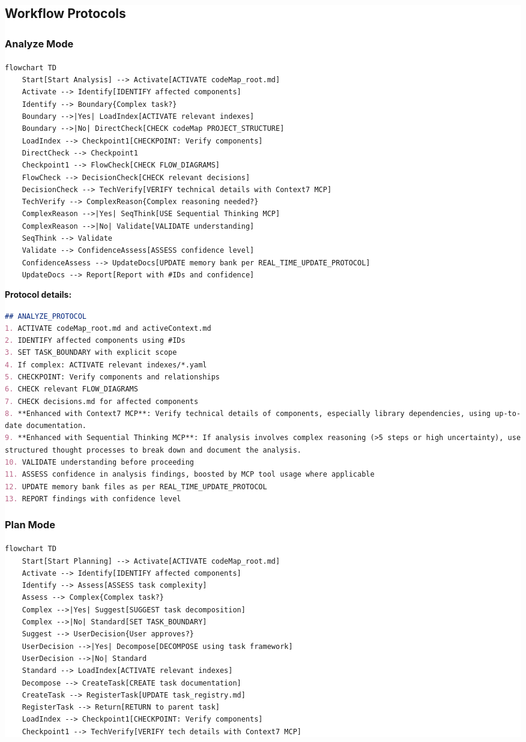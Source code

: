 ## Workflow Protocols

### Analyze Mode

```mermaid
flowchart TD
    Start[Start Analysis] --> Activate[ACTIVATE codeMap_root.md]
    Activate --> Identify[IDENTIFY affected components]
    Identify --> Boundary{Complex task?}
    Boundary -->|Yes| LoadIndex[ACTIVATE relevant indexes]
    Boundary -->|No| DirectCheck[CHECK codeMap PROJECT_STRUCTURE]
    LoadIndex --> Checkpoint1[CHECKPOINT: Verify components]
    DirectCheck --> Checkpoint1
    Checkpoint1 --> FlowCheck[CHECK FLOW_DIAGRAMS]
    FlowCheck --> DecisionCheck[CHECK relevant decisions]
    DecisionCheck --> TechVerify[VERIFY technical details with Context7 MCP]
    TechVerify --> ComplexReason{Complex reasoning needed?}
    ComplexReason -->|Yes| SeqThink[USE Sequential Thinking MCP]
    ComplexReason -->|No| Validate[VALIDATE understanding]
    SeqThink --> Validate
    Validate --> ConfidenceAssess[ASSESS confidence level]
    ConfidenceAssess --> UpdateDocs[UPDATE memory bank per REAL_TIME_UPDATE_PROTOCOL]
    UpdateDocs --> Report[Report with #IDs and confidence]
```

**Protocol details:**
```markdown
## ANALYZE_PROTOCOL
1. ACTIVATE codeMap_root.md and activeContext.md
2. IDENTIFY affected components using #IDs
3. SET TASK_BOUNDARY with explicit scope
4. If complex: ACTIVATE relevant indexes/*.yaml
5. CHECKPOINT: Verify components and relationships
6. CHECK relevant FLOW_DIAGRAMS
7. CHECK decisions.md for affected components
8. **Enhanced with Context7 MCP**: Verify technical details of components, especially library dependencies, using up-to-date documentation.
9. **Enhanced with Sequential Thinking MCP**: If analysis involves complex reasoning (>5 steps or high uncertainty), use structured thought processes to break down and document the analysis.
10. VALIDATE understanding before proceeding
11. ASSESS confidence in analysis findings, boosted by MCP tool usage where applicable
12. UPDATE memory bank files as per REAL_TIME_UPDATE_PROTOCOL
13. REPORT findings with confidence level
```

### Plan Mode

```mermaid
flowchart TD
    Start[Start Planning] --> Activate[ACTIVATE codeMap_root.md]
    Activate --> Identify[IDENTIFY affected components]
    Identify --> Assess[ASSESS task complexity]
    Assess --> Complex{Complex task?}
    Complex -->|Yes| Suggest[SUGGEST task decomposition]
    Complex -->|No| Standard[SET TASK_BOUNDARY]
    Suggest --> UserDecision{User approves?}
    UserDecision -->|Yes| Decompose[DECOMPOSE using task framework]
    UserDecision -->|No| Standard
    Standard --> LoadIndex[ACTIVATE relevant indexes]
    Decompose --> CreateTask[CREATE task documentation]
    CreateTask --> RegisterTask[UPDATE task_registry.md]
    RegisterTask --> Return[RETURN to parent task]
    LoadIndex --> Checkpoint1[CHECKPOINT: Verify components]
    Checkpoint1 --> TechVerify[VERIFY tech details with Context7 MCP]
```
